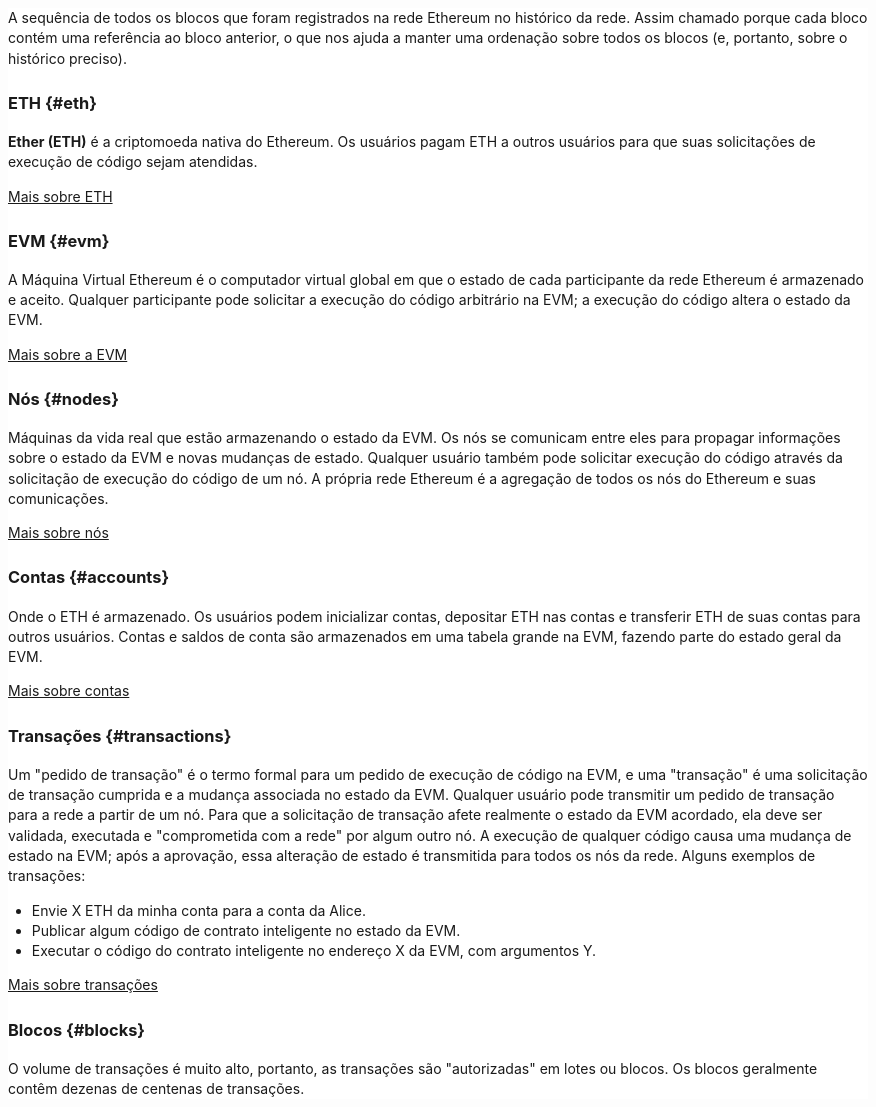 A sequência de todos os blocos que foram registrados na rede Ethereum no histórico da rede. Assim chamado porque cada bloco contém uma referência ao bloco anterior, o que nos ajuda a manter uma ordenação sobre todos os blocos (e, portanto, sobre o histórico preciso).

### ETH {#eth}

**Ether (ETH)** é a criptomoeda nativa do Ethereum. Os usuários pagam ETH a outros usuários para que suas solicitações de execução de código sejam atendidas.

[Mais sobre ETH](/developers/docs/intro-to-ether/)

### EVM {#evm}

A Máquina Virtual Ethereum é o computador virtual global em que o estado de cada participante da rede Ethereum é armazenado e aceito. Qualquer participante pode solicitar a execução do código arbitrário na EVM; a execução do código altera o estado da EVM.

[Mais sobre a EVM](/developers/docs/evm/)

### Nós {#nodes}

Máquinas da vida real que estão armazenando o estado da EVM. Os nós se comunicam entre eles para propagar informações sobre o estado da EVM e novas mudanças de estado. Qualquer usuário também pode solicitar execução do código através da solicitação de execução do código de um nó. A própria rede Ethereum é a agregação de todos os nós do Ethereum e suas comunicações.

[Mais sobre nós](/developers/docs/nodes-and-clients/)

### Contas {#accounts}

Onde o ETH é armazenado. Os usuários podem inicializar contas, depositar ETH nas contas e transferir ETH de suas contas para outros usuários. Contas e saldos de conta são armazenados em uma tabela grande na EVM, fazendo parte do estado geral da EVM.

[Mais sobre contas](/developers/docs/accounts/)

### Transações {#transactions}

Um "pedido de transação" é o termo formal para um pedido de execução de código na EVM, e uma "transação" é uma solicitação de transação cumprida e a mudança associada no estado da EVM. Qualquer usuário pode transmitir um pedido de transação para a rede a partir de um nó. Para que a solicitação de transação afete realmente o estado da EVM acordado, ela deve ser validada, executada e "comprometida com a rede" por algum outro nó. A execução de qualquer código causa uma mudança de estado na EVM; após a aprovação, essa alteração de estado é transmitida para todos os nós da rede. Alguns exemplos de transações:

- Envie X ETH da minha conta para a conta da Alice.
- Publicar algum código de contrato inteligente no estado da EVM.
- Executar o código do contrato inteligente no endereço X da EVM, com argumentos Y.

[Mais sobre transações](/developers/docs/transactions/)

### Blocos {#blocks}

O volume de transações é muito alto, portanto, as transações são "autorizadas" em lotes ou blocos. Os blocos geralmente contêm dezenas de centenas de transações.
